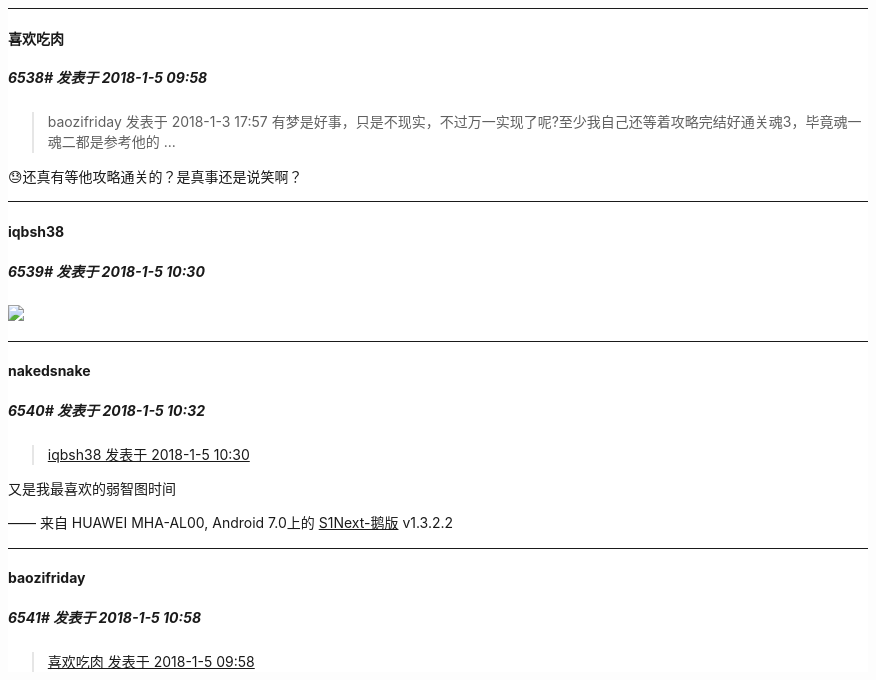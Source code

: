 





-----

####  喜欢吃肉  
##### 6538#       发表于 2018-1-5 09:58



<blockquote>baozifriday 发表于 2018-1-3 17:57
有梦是好事，只是不现实，不过万一实现了呢?至少我自己还等着攻略完结好通关魂3，毕竟魂一魂二都是参考他的 ...</blockquote>
😓还真有等他攻略通关的？是真事还是说笑啊？







-----

####  iqbsh38  
##### 6539#       发表于 2018-1-5 10:30



<img src="https://www.z4a.net/images/2018/01/05/QQ20180105102512.jpg" referrerpolicy="no-referrer">







-----

####  nakedsnake  
##### 6540#       发表于 2018-1-5 10:32



<blockquote><a href="httphttps://bbs.saraba1st.com/2b/forum.php?mod=redirect&amp;goto=findpost&amp;pid=38147562&amp;ptid=1232472" target="_blank">iqbsh38 发表于 2018-1-5 10:30</a></blockquote>
又是我最喜欢的弱智图时间

—— 来自 HUAWEI MHA-AL00, Android 7.0上的 [S1Next-鹅版](https://github.com/ykrank/S1-Next/releases) v1.3.2.2







-----

####  baozifriday  
##### 6541#       发表于 2018-1-5 10:58



<blockquote><a href="httphttps://bbs.saraba1st.com/2b/forum.php?mod=redirect&amp;goto=findpost&amp;pid=38147287&amp;ptid=1232472" target="_blank">喜欢吃肉 发表于 2018-1-5 09:58</a>
